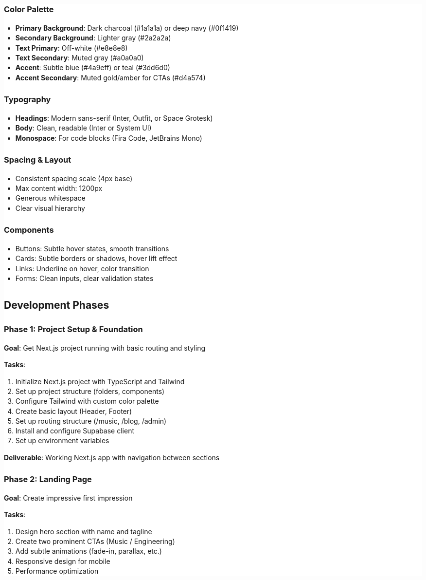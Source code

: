 ### Color Palette
- **Primary Background**: Dark charcoal (#1a1a1a) or deep navy (#0f1419)
- **Secondary Background**: Lighter gray (#2a2a2a)
- **Text Primary**: Off-white (#e8e8e8)
- **Text Secondary**: Muted gray (#a0a0a0)
- **Accent**: Subtle blue (#4a9eff) or teal (#3dd6d0)
- **Accent Secondary**: Muted gold/amber for CTAs (#d4a574)

### Typography
- **Headings**: Modern sans-serif (Inter, Outfit, or Space Grotesk)
- **Body**: Clean, readable (Inter or System UI)
- **Monospace**: For code blocks (Fira Code, JetBrains Mono)

### Spacing & Layout
- Consistent spacing scale (4px base)
- Max content width: 1200px
- Generous whitespace
- Clear visual hierarchy

### Components
- Buttons: Subtle hover states, smooth transitions
- Cards: Subtle borders or shadows, hover lift effect
- Links: Underline on hover, color transition
- Forms: Clean inputs, clear validation states

## Development Phases

### Phase 1: Project Setup & Foundation
**Goal**: Get Next.js project running with basic routing and styling

**Tasks**:
1. Initialize Next.js project with TypeScript and Tailwind
2. Set up project structure (folders, components)
3. Configure Tailwind with custom color palette
4. Create basic layout (Header, Footer)
5. Set up routing structure (/music, /blog, /admin)
6. Install and configure Supabase client
7. Set up environment variables

**Deliverable**: Working Next.js app with navigation between sections

### Phase 2: Landing Page
**Goal**: Create impressive first impression

**Tasks**:
1. Design hero section with name and tagline
2. Create two prominent CTAs (Music / Engineering)
3. Add subtle animations (fade-in, parallax, etc.)
4. Responsive design for mobile
5. Performance optimization
